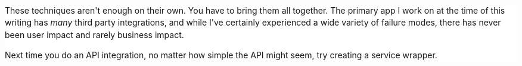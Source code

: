 These techniques aren't enough on their own. You have to bring them all together.  The primary app I work on at the time of this writing has *many* third party integrations, and while I've certainly experienced a wide variety of failure modes, there has never been user impact and rarely business impact.

Next time you do an API integration, no matter how simple the API might seem, try creating a
service wrapper.

